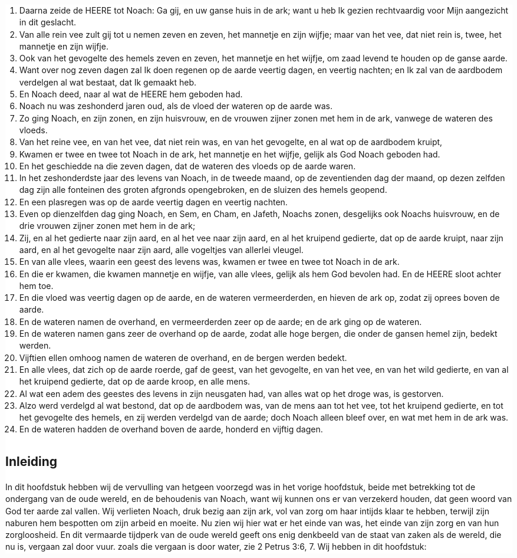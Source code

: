 1. Daarna zeide de HEERE tot Noach: Ga gij, en uw ganse huis in de ark; want u heb Ik gezien rechtvaardig voor Mijn aangezicht in dit geslacht. 
2. Van alle rein vee zult gij tot u nemen zeven en zeven, het mannetje en zijn wijfje; maar van het vee, dat niet rein is, twee, het mannetje en zijn wijfje. 
3. Ook van het gevogelte des hemels zeven en zeven, het mannetje en het wijfje, om zaad levend te houden op de ganse aarde. 
4. Want over nog zeven dagen zal Ik doen regenen op de aarde veertig dagen, en veertig nachten; en Ik zal van de aardbodem verdelgen al wat bestaat, dat Ik gemaakt heb. 
5. En Noach deed, naar al wat de HEERE hem geboden had. 
6. Noach nu was zeshonderd jaren oud, als de vloed der wateren op de aarde was. 
7. Zo ging Noach, en zijn zonen, en zijn huisvrouw, en de vrouwen zijner zonen met hem in de ark, vanwege de wateren des vloeds. 
8. Van het reine vee, en van het vee, dat niet rein was, en van het gevogelte, en al wat op de aardbodem kruipt, 
9. Kwamen er twee en twee tot Noach in de ark, het mannetje en het wijfje, gelijk als God Noach geboden had. 
10. En het geschiedde na die zeven dagen, dat de wateren des vloeds op de aarde waren. 
11. In het zeshonderdste jaar des levens van Noach, in de tweede maand, op de zeventienden dag der maand, op dezen zelfden dag zijn alle fonteinen des groten afgronds opengebroken, en de sluizen des hemels geopend. 
12. En een plasregen was op de aarde veertig dagen en veertig nachten. 
13. Even op dienzelfden dag ging Noach, en Sem, en Cham, en Jafeth, Noachs zonen, desgelijks ook Noachs huisvrouw, en de drie vrouwen zijner zonen met hem in de ark; 
14. Zij, en al het gedierte naar zijn aard, en al het vee naar zijn aard, en al het kruipend gedierte, dat op de aarde kruipt, naar zijn aard, en al het gevogelte naar zijn aard, alle vogeltjes van allerlei vleugel. 
15. En van alle vlees, waarin een geest des levens was, kwamen er twee en twee tot Noach in de ark. 
16. En die er kwamen, die kwamen mannetje en wijfje, van alle vlees, gelijk als hem God bevolen had. En de HEERE sloot achter hem toe. 
17. En die vloed was veertig dagen op de aarde, en de wateren vermeerderden, en hieven de ark op, zodat zij oprees boven de aarde. 
18. En de wateren namen de overhand, en vermeerderden zeer op de aarde; en de ark ging op de wateren. 
19. En de wateren namen gans zeer de overhand op de aarde, zodat alle hoge bergen, die onder de gansen hemel zijn, bedekt werden. 
20. Vijftien ellen omhoog namen de wateren de overhand, en de bergen werden bedekt. 
21. En alle vlees, dat zich op de aarde roerde, gaf de geest, van het gevogelte, en van het vee, en van het wild gedierte, en van al het kruipend gedierte, dat op de aarde kroop, en alle mens. 
22. Al wat een adem des geestes des levens in zijn neusgaten had, van alles wat op het droge was, is gestorven. 
23. Alzo werd verdelgd al wat bestond, dat op de aardbodem was, van de mens aan tot het vee, tot het kruipend gedierte, en tot het gevogelte des hemels, en zij werden verdelgd van de aarde; doch Noach alleen bleef over, en wat met hem in de ark was. 
24. En de wateren hadden de overhand boven de aarde, honderd en vijftig dagen. 

## Inleiding

In dit hoofdstuk hebben wij de vervulling van hetgeen voorzegd was in het vorige hoofdstuk, beide met betrekking tot de ondergang van de oude wereld, en de behoudenis van Noach, want wij kunnen ons er van verzekerd houden, dat geen woord van God ter aarde zal vallen. Wij verlieten Noach, druk bezig aan zijn ark, vol van zorg om haar intijds klaar te hebben, terwijl zijn naburen hem bespotten om zijn arbeid en moeite. Nu zien wij hier wat er het einde van was, het einde van zijn zorg en van hun zorgloosheid. En dit vermaarde tijdperk van de oude wereld geeft ons enig denkbeeld van de staat van zaken als de wereld, die nu is, vergaan zal door vuur. zoals die vergaan is door water, zie 2 Petrus 3:6, 7. Wij hebben in dit hoofdstuk:
